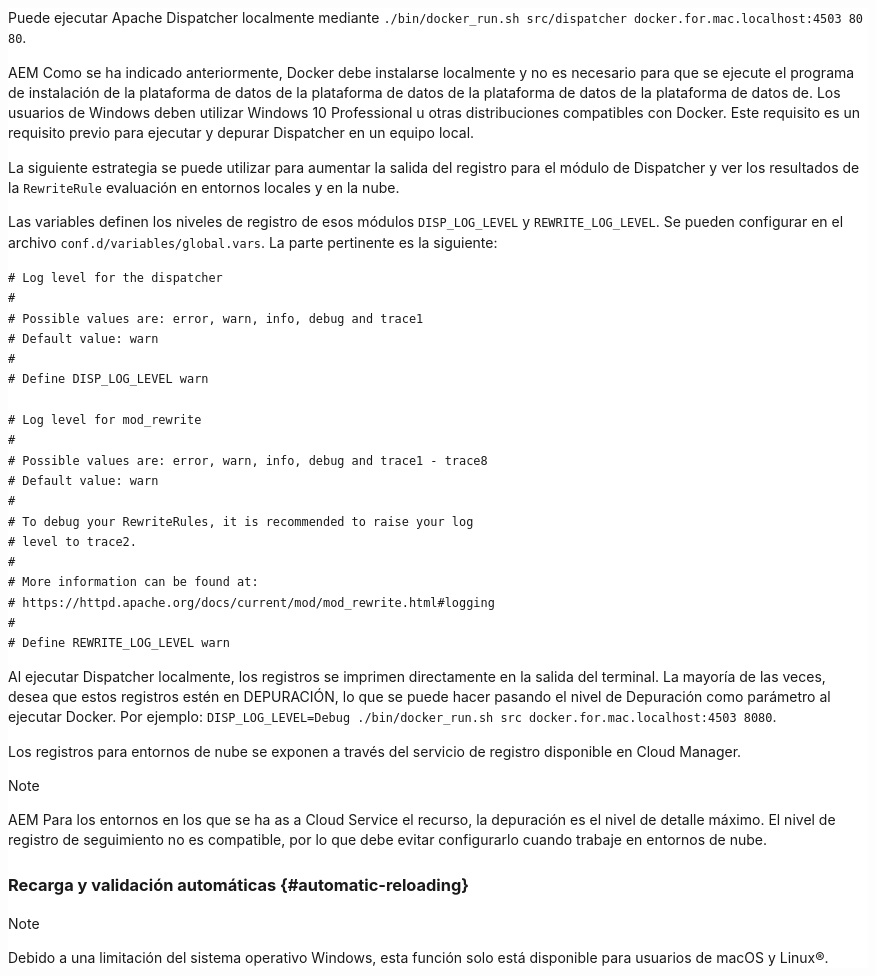 Puede ejecutar Apache Dispatcher localmente mediante `./bin/docker_run.sh src/dispatcher docker.for.mac.localhost:4503 8080`.

AEM Como se ha indicado anteriormente, Docker debe instalarse localmente y no es necesario para que se ejecute el programa de instalación de la plataforma de datos de la plataforma de datos de la plataforma de datos de la plataforma de datos de. Los usuarios de Windows deben utilizar Windows 10 Professional u otras distribuciones compatibles con Docker. Este requisito es un requisito previo para ejecutar y depurar Dispatcher en un equipo local.

La siguiente estrategia se puede utilizar para aumentar la salida del registro para el módulo de Dispatcher y ver los resultados de la `RewriteRule` evaluación en entornos locales y en la nube.

Las variables definen los niveles de registro de esos módulos `DISP_LOG_LEVEL` y `REWRITE_LOG_LEVEL`. Se pueden configurar en el archivo `conf.d/variables/global.vars`. La parte pertinente es la siguiente:

```
# Log level for the dispatcher
#
# Possible values are: error, warn, info, debug and trace1
# Default value: warn
#
# Define DISP_LOG_LEVEL warn
 
# Log level for mod_rewrite
#
# Possible values are: error, warn, info, debug and trace1 - trace8
# Default value: warn
#
# To debug your RewriteRules, it is recommended to raise your log
# level to trace2.
#
# More information can be found at:
# https://httpd.apache.org/docs/current/mod/mod_rewrite.html#logging
#
# Define REWRITE_LOG_LEVEL warn
```

Al ejecutar Dispatcher localmente, los registros se imprimen directamente en la salida del terminal. La mayoría de las veces, desea que estos registros estén en DEPURACIÓN, lo que se puede hacer pasando el nivel de Depuración como parámetro al ejecutar Docker. Por ejemplo: `DISP_LOG_LEVEL=Debug ./bin/docker_run.sh src docker.for.mac.localhost:4503 8080`.

Los registros para entornos de nube se exponen a través del servicio de registro disponible en Cloud Manager.

>[!NOTE]
>
AEM Para los entornos en los que se ha as a Cloud Service el recurso, la depuración es el nivel de detalle máximo. El nivel de registro de seguimiento no es compatible, por lo que debe evitar configurarlo cuando trabaje en entornos de nube.

### Recarga y validación automáticas {#automatic-reloading}

>[!NOTE]
>
Debido a una limitación del sistema operativo Windows, esta función solo está disponible para usuarios de macOS y Linux®.
